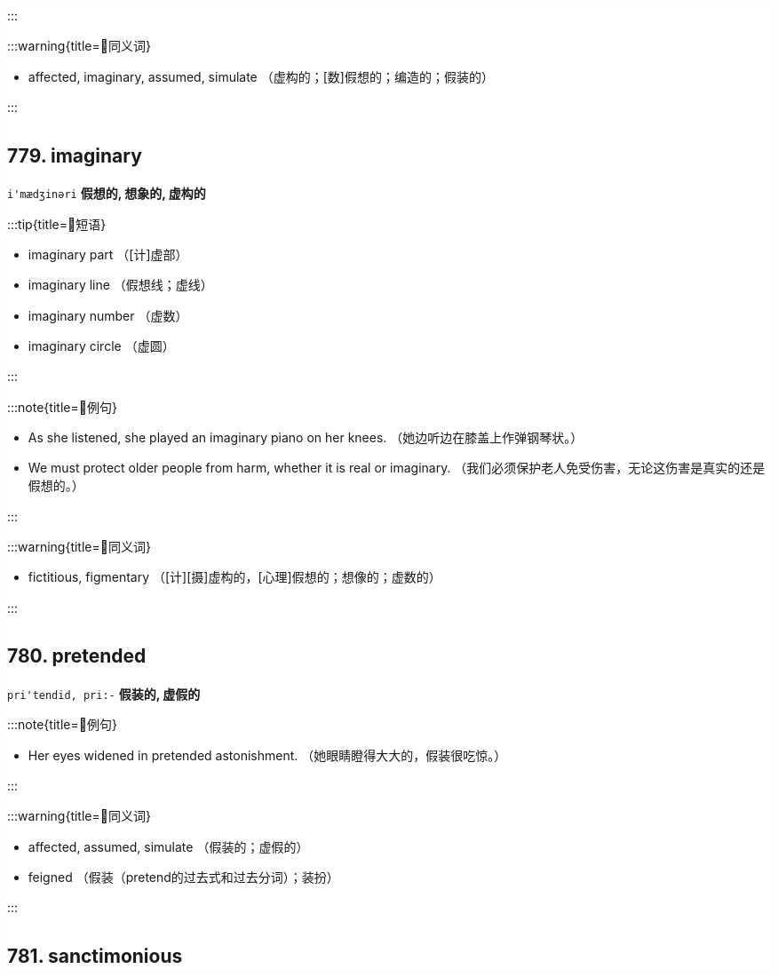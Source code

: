 :::

:::warning{title=🤔同义词}

- affected, imaginary, assumed, simulate （虚构的；[数]假想的；编造的；假装的）

:::


## 779. imaginary

`i'mædʒinəri`  **假想的, 想象的, 虚构的**

:::tip{title=🤩短语}

- imaginary part （[计]虚部）

- imaginary line （假想线；虚线）

- imaginary number （虚数）

- imaginary circle （虚圆）

:::

:::note{title=🎤例句}

- As she listened, she played an imaginary piano on her knees. （她边听边在膝盖上作弹钢琴状。）

- We must protect older people from harm, whether it is real or imaginary. （我们必须保护老人免受伤害，无论这伤害是真实的还是假想的。）

:::

:::warning{title=🤔同义词}

- fictitious, figmentary （[计][摄]虚构的，[心理]假想的；想像的；虚数的）

:::


## 780. pretended

`pri'tendid, pri:-`  **假装的, 虚假的**

:::note{title=🎤例句}

- Her eyes widened in pretended astonishment. （她眼睛瞪得大大的，假装很吃惊。）

:::

:::warning{title=🤔同义词}

- affected, assumed, simulate （假装的；虚假的）

- feigned （假装（pretend的过去式和过去分词）；装扮）

:::


## 781. sanctimonious
